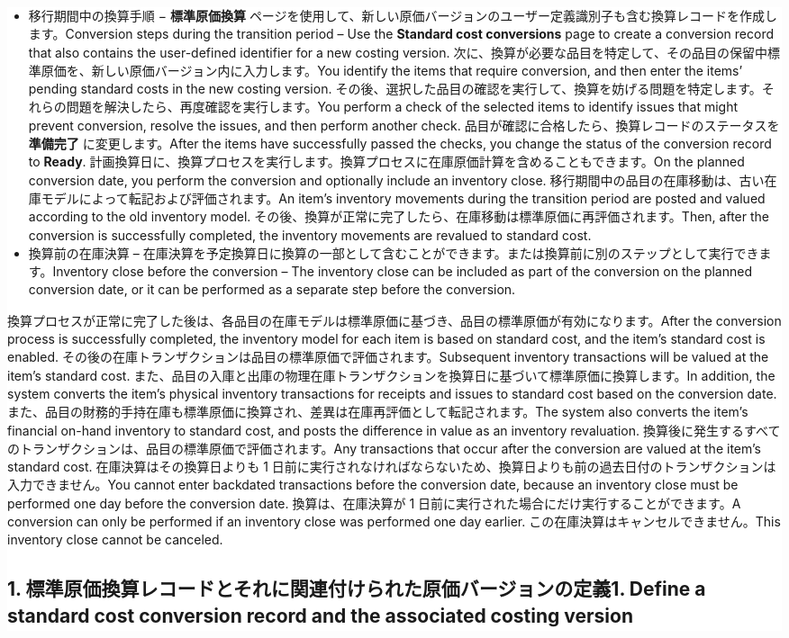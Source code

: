 -   <span data-ttu-id="14d3c-112">移行期間中の換算手順 − **標準原価換算** ページを使用して、新しい原価バージョンのユーザー定義識別子も含む換算レコードを作成します。</span><span class="sxs-lookup"><span data-stu-id="14d3c-112">Conversion steps during the transition period – Use the **Standard cost conversions** page to create a conversion record that also contains the user-defined identifier for a new costing version.</span></span> <span data-ttu-id="14d3c-113">次に、換算が必要な品目を特定して、その品目の保留中標準原価を、新しい原価バージョン内に入力します。</span><span class="sxs-lookup"><span data-stu-id="14d3c-113">You identify the items that require conversion, and then enter the items’ pending standard costs in the new costing version.</span></span> <span data-ttu-id="14d3c-114">その後、選択した品目の確認を実行して、換算を妨げる問題を特定します。それらの問題を解決したら、再度確認を実行します。</span><span class="sxs-lookup"><span data-stu-id="14d3c-114">You perform a check of the selected items to identify issues that might prevent conversion, resolve the issues, and then perform another check.</span></span> <span data-ttu-id="14d3c-115">品目が確認に合格したら、換算レコードのステータスを **準備完了** に変更します。</span><span class="sxs-lookup"><span data-stu-id="14d3c-115">After the items have successfully passed the checks, you change the status of the conversion record to **Ready**.</span></span> <span data-ttu-id="14d3c-116">計画換算日に、換算プロセスを実行します。換算プロセスに在庫原価計算を含めることもできます。</span><span class="sxs-lookup"><span data-stu-id="14d3c-116">On the planned conversion date, you perform the conversion and optionally include an inventory close.</span></span> <span data-ttu-id="14d3c-117">移行期間中の品目の在庫移動は、古い在庫モデルによって転記および評価されます。</span><span class="sxs-lookup"><span data-stu-id="14d3c-117">An item’s inventory movements during the transition period are posted and valued according to the old inventory model.</span></span> <span data-ttu-id="14d3c-118">その後、換算が正常に完了したら、在庫移動は標準原価に再評価されます。</span><span class="sxs-lookup"><span data-stu-id="14d3c-118">Then, after the conversion is successfully completed, the inventory movements are revalued to standard cost.</span></span>
-   <span data-ttu-id="14d3c-119">換算前の在庫決算 – 在庫決算を予定換算日に換算の一部として含むことができます。または換算前に別のステップとして実行できます。</span><span class="sxs-lookup"><span data-stu-id="14d3c-119">Inventory close before the conversion – The inventory close can be included as part of the conversion on the planned conversion date, or it can be performed as a separate step before the conversion.</span></span>

<span data-ttu-id="14d3c-120">換算プロセスが正常に完了した後は、各品目の在庫モデルは標準原価に基づき、品目の標準原価が有効になります。</span><span class="sxs-lookup"><span data-stu-id="14d3c-120">After the conversion process is successfully completed, the inventory model for each item is based on standard cost, and the item’s standard cost is enabled.</span></span> <span data-ttu-id="14d3c-121">その後の在庫トランザクションは品目の標準原価で評価されます。</span><span class="sxs-lookup"><span data-stu-id="14d3c-121">Subsequent inventory transactions will be valued at the item’s standard cost.</span></span> <span data-ttu-id="14d3c-122">また、品目の入庫と出庫の物理在庫トランザクションを換算日に基づいて標準原価に換算します。</span><span class="sxs-lookup"><span data-stu-id="14d3c-122">In addition, the system converts the item’s physical inventory transactions for receipts and issues to standard cost based on the conversion date.</span></span> <span data-ttu-id="14d3c-123">また、品目の財務的手持在庫も標準原価に換算され、差異は在庫再評価として転記されます。</span><span class="sxs-lookup"><span data-stu-id="14d3c-123">The system also converts the item’s financial on-hand inventory to standard cost, and posts the difference in value as an inventory revaluation.</span></span> <span data-ttu-id="14d3c-124">換算後に発生するすべてのトランザクションは、品目の標準原価で評価されます。</span><span class="sxs-lookup"><span data-stu-id="14d3c-124">Any transactions that occur after the conversion are valued at the item’s standard cost.</span></span> <span data-ttu-id="14d3c-125">在庫決算はその換算日よりも 1 日前に実行されなければならないため、換算日よりも前の過去日付のトランザクションは入力できません。</span><span class="sxs-lookup"><span data-stu-id="14d3c-125">You cannot enter backdated transactions before the conversion date, because an inventory close must be performed one day before the conversion date.</span></span> <span data-ttu-id="14d3c-126">換算は、在庫決算が 1 日前に実行された場合にだけ実行することができます。</span><span class="sxs-lookup"><span data-stu-id="14d3c-126">A conversion can only be performed if an inventory close was performed one day earlier.</span></span> <span data-ttu-id="14d3c-127">この在庫決算はキャンセルできません。</span><span class="sxs-lookup"><span data-stu-id="14d3c-127">This inventory close cannot be canceled.</span></span>

## <a name="1-define-a-standard-cost-conversion-record-and-the-associated-costing-version"></a><span data-ttu-id="14d3c-128">1. 標準原価換算レコードとそれに関連付けられた原価バージョンの定義</span><span class="sxs-lookup"><span data-stu-id="14d3c-128">1. Define a standard cost conversion record and the associated costing version</span></span>